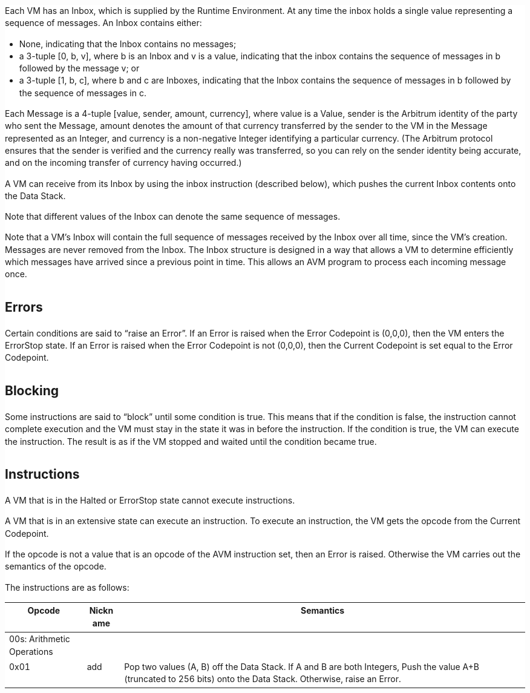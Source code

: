Each VM has an Inbox, which is supplied by the Runtime Environment. At any time the inbox holds a single value representing a sequence of messages. An Inbox contains either:

-   None, indicating that the Inbox contains no messages;
-   a 3-tuple [0, b, v], where b is an Inbox and v is a value, indicating that the inbox contains the sequence of messages in b followed by the message v; or
-   a 3-tuple [1, b, c], where b and c are Inboxes, indicating that the Inbox contains the sequence of messages in b followed by the sequence of messages in c.

Each Message is a 4-tuple [value, sender, amount, currency], where value is a Value, sender is the Arbitrum identity of the party who sent the Message, amount denotes the amount of that currency transferred by the sender to the VM in the Message represented as an Integer, and currency is a non-negative Integer identifying a particular currency. (The Arbitrum protocol ensures that the sender is verified and the currency really was transferred, so you can rely on the sender identity being accurate, and on the incoming transfer of currency having occurred.)

A VM can receive from its Inbox by using the inbox instruction (described below), which pushes the current Inbox contents onto the Data Stack.

Note that different values of the Inbox can denote the same sequence of messages.

Note that a VM’s Inbox will contain the full sequence of messages received by the Inbox over all time, since the VM’s creation. Messages are never removed from the Inbox. The Inbox structure is designed in a way that allows a VM to determine efficiently which messages have arrived since a previous point in time. This allows an AVM program to process each incoming message once.

## Errors

Certain conditions are said to “raise an Error”. If an Error is raised when the Error Codepoint is (0,0,0), then the VM enters the ErrorStop state. If an Error is raised when the Error Codepoint is not (0,0,0), then the Current Codepoint is set equal to the Error Codepoint.

## Blocking

Some instructions are said to “block” until some condition is true. This means that if the condition is false, the instruction cannot complete execution and the VM must stay in the state it was in before the instruction. If the condition is true, the VM can execute the instruction. The result is as if the VM stopped and waited until the condition became true.

## Instructions

A VM that is in the Halted or ErrorStop state cannot execute instructions.

A VM that is in an extensive state can execute an instruction. To execute an instruction, the VM gets the opcode from the Current Codepoint.

If the opcode is not a value that is an opcode of the AVM instruction set, then an Error is raised. Otherwise the VM carries out the semantics of the opcode.

The instructions are as follows:

| Opcode                                          | Nickname      | Semantics                                                                                                                                                                                                                                                                                                                                                                                                                                                                                                                                                                                                                        |
| ----------------------------------------------- | ------------- | -------------------------------------------------------------------------------------------------------------------------------------------------------------------------------------------------------------------------------------------------------------------------------------------------------------------------------------------------------------------------------------------------------------------------------------------------------------------------------------------------------------------------------------------------------------------------------------------------------------------------------- |
| 00s: Arithmetic Operations                      |               | &nbsp;                                                                                                                                                                                                                                                                                                                                                                                                                                                                                                                                                                                                                           |
| 0x01                                            | add           | Pop two values (A, B) off the Data Stack. If A and B are both Integers, Push the value A+B (truncated to 256 bits) onto the Data Stack. Otherwise, raise an Error.                                                                                                                                                                                                                                                                                                                                                                                                                                                               |